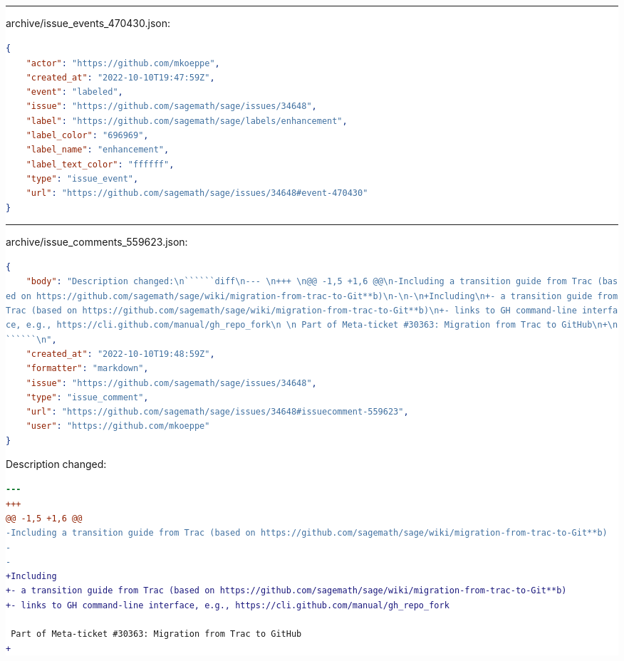 

---

archive/issue_events_470430.json:
```json
{
    "actor": "https://github.com/mkoeppe",
    "created_at": "2022-10-10T19:47:59Z",
    "event": "labeled",
    "issue": "https://github.com/sagemath/sage/issues/34648",
    "label": "https://github.com/sagemath/sage/labels/enhancement",
    "label_color": "696969",
    "label_name": "enhancement",
    "label_text_color": "ffffff",
    "type": "issue_event",
    "url": "https://github.com/sagemath/sage/issues/34648#event-470430"
}
```



---

archive/issue_comments_559623.json:
```json
{
    "body": "Description changed:\n``````diff\n--- \n+++ \n@@ -1,5 +1,6 @@\n-Including a transition guide from Trac (based on https://github.com/sagemath/sage/wiki/migration-from-trac-to-Git**b)\n-\n-\n+Including\n+- a transition guide from Trac (based on https://github.com/sagemath/sage/wiki/migration-from-trac-to-Git**b)\n+- links to GH command-line interface, e.g., https://cli.github.com/manual/gh_repo_fork\n \n Part of Meta-ticket #30363: Migration from Trac to GitHub\n+\n``````\n",
    "created_at": "2022-10-10T19:48:59Z",
    "formatter": "markdown",
    "issue": "https://github.com/sagemath/sage/issues/34648",
    "type": "issue_comment",
    "url": "https://github.com/sagemath/sage/issues/34648#issuecomment-559623",
    "user": "https://github.com/mkoeppe"
}
```

Description changed:
``````diff
--- 
+++ 
@@ -1,5 +1,6 @@
-Including a transition guide from Trac (based on https://github.com/sagemath/sage/wiki/migration-from-trac-to-Git**b)
-
-
+Including
+- a transition guide from Trac (based on https://github.com/sagemath/sage/wiki/migration-from-trac-to-Git**b)
+- links to GH command-line interface, e.g., https://cli.github.com/manual/gh_repo_fork
 
 Part of Meta-ticket #30363: Migration from Trac to GitHub
+
``````
